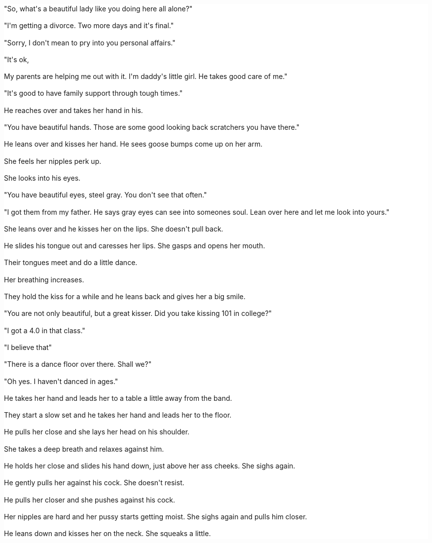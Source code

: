 "So, what's a beautiful lady like you doing here all alone?" 

"I'm getting a divorce. Two more days and it's final." 

"Sorry, I don't mean to pry into you personal affairs." 

"It's ok, 

My parents are helping me out with it. I'm daddy's little girl. He takes good care of me." 

"It's good to have family support through tough times." 

He reaches over and takes her hand in his. 

"You have beautiful hands. Those are some good looking back scratchers you have there." 

He leans over and kisses her hand. He sees goose bumps come up on her arm. 

She feels her nipples perk up. 

She looks into his eyes. 

"You have beautiful eyes, steel gray. You don't see that often." 

"I got them from my father. He says gray eyes can see into someones soul. Lean over here and let me look into yours." 

She leans over and he kisses her on the lips. She doesn't pull back. 

He slides his tongue out and caresses her lips. She gasps and opens her mouth. 

Their tongues meet and do a little dance. 

Her breathing increases. 

They hold the kiss for a while and he leans back and gives her a big smile. 

"You are not only beautiful, but a great kisser. Did you take kissing 101 in college?" 

"I got a 4.0 in that class." 

"I believe that" 

"There is a dance floor over there. Shall we?" 

"Oh yes. I haven't danced in ages." 

He takes her hand and leads her to a table a little away from the band. 

They start a slow set and he takes her hand and leads her to the floor. 

He pulls her close and she lays her head on his shoulder. 

She takes a deep breath and relaxes against him. 

He holds her close and slides his hand down, just above her ass cheeks. She sighs again. 

He gently pulls her against his cock. She doesn't resist. 

He pulls her closer and she pushes against his cock. 

Her nipples are hard and her pussy starts getting moist. She sighs again and pulls him closer. 

He leans down and kisses her on the neck. She squeaks a little. 
